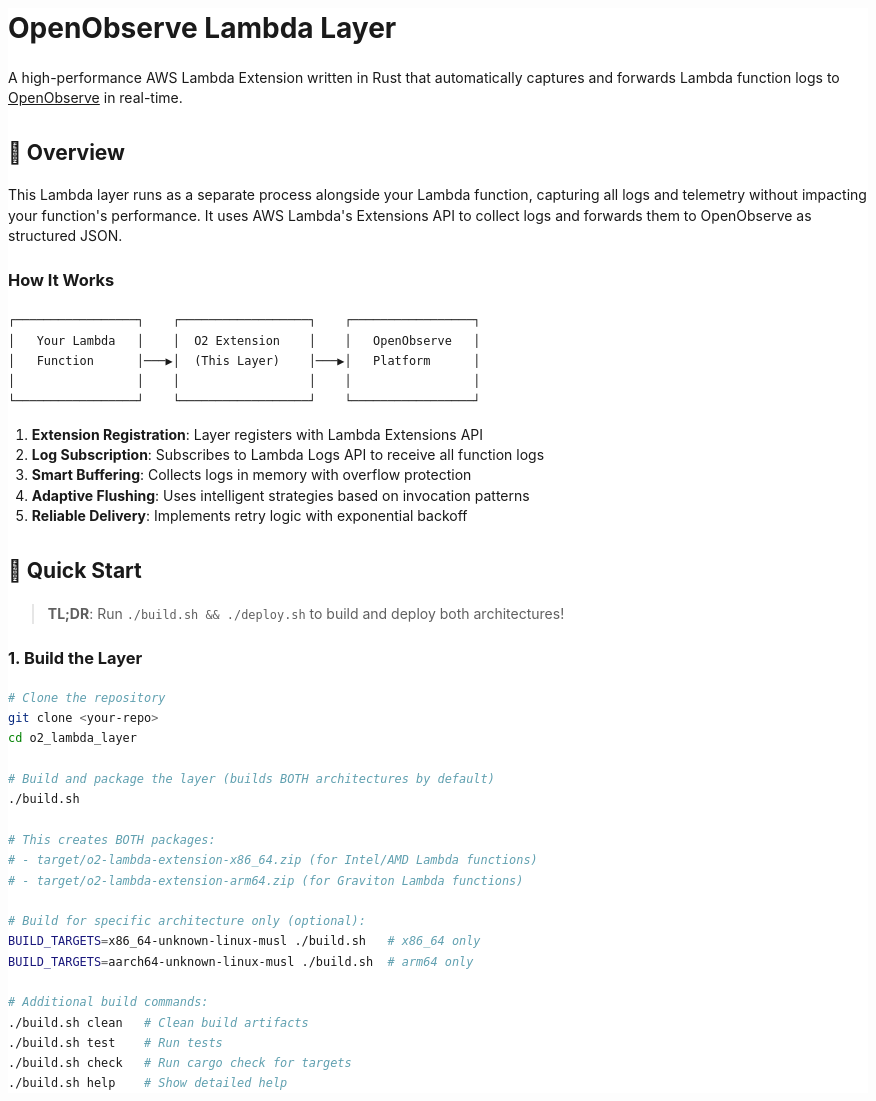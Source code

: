 # OpenObserve Lambda Layer

A high-performance AWS Lambda Extension written in Rust that automatically captures and forwards Lambda function logs to [OpenObserve](https://openobserve.ai) in real-time.

## 🎯 Overview

This Lambda layer runs as a separate process alongside your Lambda function, capturing all logs and telemetry without impacting your function's performance. It uses AWS Lambda's Extensions API to collect logs and forwards them to OpenObserve as structured JSON.

### How It Works

```
┌─────────────────┐    ┌──────────────────┐    ┌─────────────────┐
│   Your Lambda   │    │  O2 Extension    │    │   OpenObserve   │
│   Function      │───▶│  (This Layer)    │───▶│   Platform      │
│                 │    │                  │    │                 │
└─────────────────┘    └──────────────────┘    └─────────────────┘
```

1. **Extension Registration**: Layer registers with Lambda Extensions API
2. **Log Subscription**: Subscribes to Lambda Logs API to receive all function logs  
3. **Smart Buffering**: Collects logs in memory with overflow protection
4. **Adaptive Flushing**: Uses intelligent strategies based on invocation patterns
5. **Reliable Delivery**: Implements retry logic with exponential backoff

## 🚀 Quick Start

> **TL;DR**: Run `./build.sh && ./deploy.sh` to build and deploy both architectures!

### 1. Build the Layer

```bash
# Clone the repository
git clone <your-repo>
cd o2_lambda_layer

# Build and package the layer (builds BOTH architectures by default)
./build.sh

# This creates BOTH packages:
# - target/o2-lambda-extension-x86_64.zip (for Intel/AMD Lambda functions)
# - target/o2-lambda-extension-arm64.zip (for Graviton Lambda functions)

# Build for specific architecture only (optional):
BUILD_TARGETS=x86_64-unknown-linux-musl ./build.sh   # x86_64 only
BUILD_TARGETS=aarch64-unknown-linux-musl ./build.sh  # arm64 only

# Additional build commands:
./build.sh clean   # Clean build artifacts
./build.sh test    # Run tests
./build.sh check   # Run cargo check for targets
./build.sh help    # Show detailed help
```
